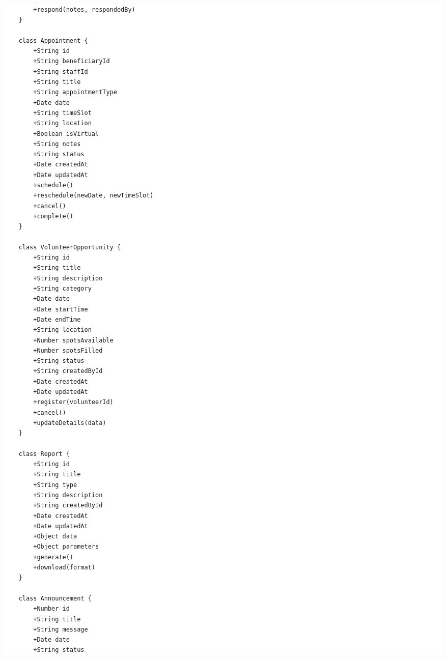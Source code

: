 ```mermaid
        +respond(notes, respondedBy)
    }

    class Appointment {
        +String id
        +String beneficiaryId
        +String staffId
        +String title
        +String appointmentType
        +Date date
        +String timeSlot
        +String location
        +Boolean isVirtual
        +String notes
        +String status
        +Date createdAt
        +Date updatedAt
        +schedule()
        +reschedule(newDate, newTimeSlot)
        +cancel()
        +complete()
    }

    class VolunteerOpportunity {
        +String id
        +String title
        +String description
        +String category
        +Date date
        +Date startTime
        +Date endTime
        +String location
        +Number spotsAvailable
        +Number spotsFilled
        +String status
        +String createdById
        +Date createdAt
        +Date updatedAt
        +register(volunteerId)
        +cancel()
        +updateDetails(data)
    }

    class Report {
        +String id
        +String title
        +String type
        +String description
        +String createdById
        +Date createdAt
        +Date updatedAt
        +Object data
        +Object parameters
        +generate()
        +download(format)
    }

    class Announcement {
        +Number id
        +String title
        +String message
        +Date date
        +String status
```